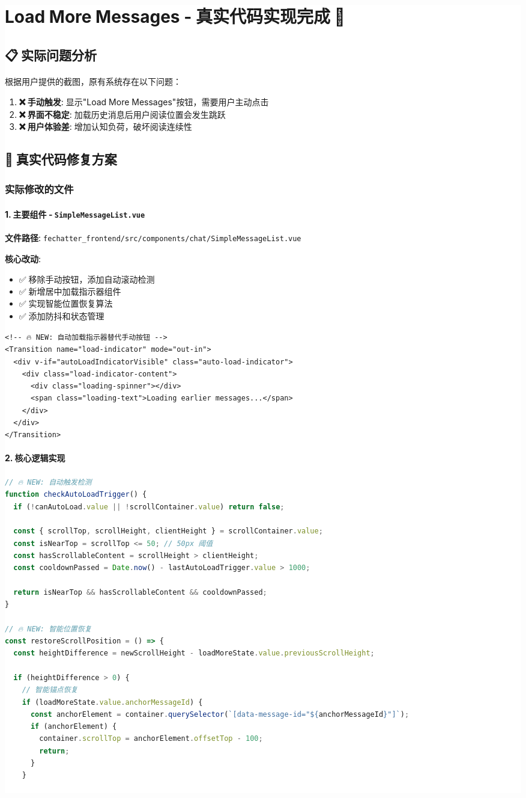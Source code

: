 # Load More Messages - 真实代码实现完成 🎉

## 📋 实际问题分析

根据用户提供的截图，原有系统存在以下问题：
1. **❌ 手动触发**: 显示"Load More Messages"按钮，需要用户主动点击
2. **❌ 界面不稳定**: 加载历史消息后用户阅读位置会发生跳跃
3. **❌ 用户体验差**: 增加认知负荷，破坏阅读连续性

## 🔧 真实代码修复方案

### 实际修改的文件

#### 1. 主要组件 - `SimpleMessageList.vue`
**文件路径**: `fechatter_frontend/src/components/chat/SimpleMessageList.vue`

**核心改动**:
- ✅ 移除手动按钮，添加自动滚动检测
- ✅ 新增居中加载指示器组件
- ✅ 实现智能位置恢复算法
- ✅ 添加防抖和状态管理

```vue
<!-- 🔥 NEW: 自动加载指示器替代手动按钮 -->
<Transition name="load-indicator" mode="out-in">
  <div v-if="autoLoadIndicatorVisible" class="auto-load-indicator">
    <div class="load-indicator-content">
      <div class="loading-spinner"></div>
      <span class="loading-text">Loading earlier messages...</span>
    </div>
  </div>
</Transition>
```

#### 2. 核心逻辑实现

```javascript
// 🔥 NEW: 自动触发检测
function checkAutoLoadTrigger() {
  if (!canAutoLoad.value || !scrollContainer.value) return false;

  const { scrollTop, scrollHeight, clientHeight } = scrollContainer.value;
  const isNearTop = scrollTop <= 50; // 50px 阈值
  const hasScrollableContent = scrollHeight > clientHeight;
  const cooldownPassed = Date.now() - lastAutoLoadTrigger.value > 1000;

  return isNearTop && hasScrollableContent && cooldownPassed;
}

// 🔥 NEW: 智能位置恢复
const restoreScrollPosition = () => {
  const heightDifference = newScrollHeight - loadMoreState.value.previousScrollHeight;
  
  if (heightDifference > 0) {
    // 智能锚点恢复
    if (loadMoreState.value.anchorMessageId) {
      const anchorElement = container.querySelector(`[data-message-id="${anchorMessageId}"]`);
      if (anchorElement) {
        container.scrollTop = anchorElement.offsetTop - 100;
        return;
      }
    }
    
```